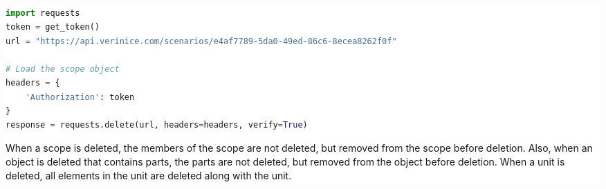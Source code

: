 ```python
import requests
token = get_token()
url = "https://api.verinice.com/scenarios/e4af7789-5da0-49ed-86c6-8ecea8262f0f"

# Load the scope object
headers = {
    'Authorization': token
}
response = requests.delete(url, headers=headers, verify=True)
```

When a scope is deleted, the members of the scope are not deleted, but removed from the scope before deletion. Also, when an object is deleted that contains parts, the parts are not deleted, but removed from the object before deletion. When a unit is deleted, all elements in the unit are deleted along with the unit.
